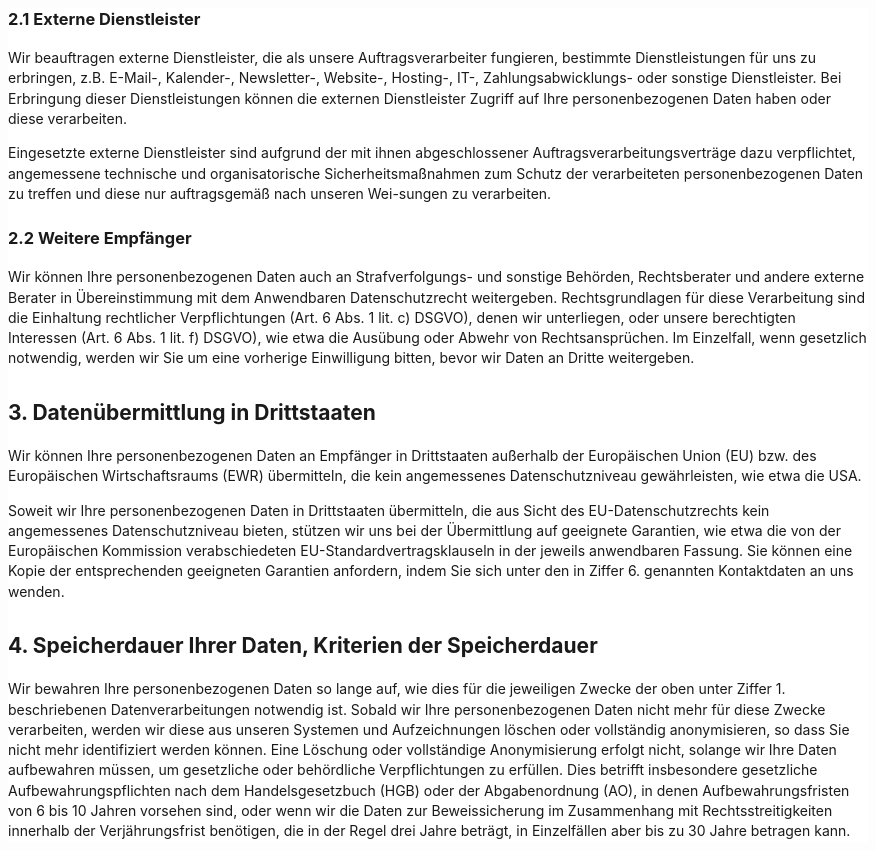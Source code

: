 ### 2.1 Externe Dienstleister

Wir beauftragen externe Dienstleister, die als unsere Auftragsverarbeiter
fungieren, bestimmte Dienstleistungen für uns zu erbringen, z.B. E-Mail-,
Kalender-, Newsletter-, Website-, Hosting-, IT-, Zahlungsabwicklungs- oder
sonstige Dienstleister. Bei Erbringung dieser Dienstleistungen können die
externen Dienstleister Zugriff auf Ihre personenbezogenen Daten haben oder
diese verarbeiten.

Eingesetzte externe Dienstleister sind aufgrund der mit ihnen abgeschlossener
Auftragsverarbeitungsverträge dazu verpflichtet, angemessene technische und
organisatorische Sicherheitsmaßnahmen zum Schutz der verarbeiteten
personenbezogenen Daten zu treffen und diese nur auftragsgemäß nach unseren
Wei-sungen zu verarbeiten.

### 2.2 Weitere Empfänger

Wir können Ihre personenbezogenen Daten auch an Strafverfolgungs- und sonstige
Behörden, Rechtsberater und andere externe Berater in Übereinstimmung mit dem
Anwendbaren Datenschutzrecht weitergeben. Rechtsgrundlagen für diese
Verarbeitung sind die Einhaltung rechtlicher Verpflichtungen (Art. 6 Abs. 1
lit. c) DSGVO), denen wir unterliegen, oder unsere berechtigten Interessen
(Art. 6 Abs. 1 lit. f) DSGVO), wie etwa die Ausübung oder Abwehr von
Rechtsansprüchen. Im Einzelfall, wenn gesetzlich notwendig, werden wir Sie um
eine vorherige Einwilligung bitten, bevor wir Daten an Dritte weitergeben.

##  3\. Datenübermittlung in Drittstaaten

Wir können Ihre personenbezogenen Daten an Empfänger in Drittstaaten außerhalb
der Europäischen Union (EU) bzw. des Europäischen Wirtschaftsraums (EWR)
übermitteln, die kein angemessenes Datenschutzniveau gewährleisten, wie etwa
die USA.

Soweit wir Ihre personenbezogenen Daten in Drittstaaten übermitteln, die aus
Sicht des EU-Datenschutzrechts kein angemessenes Datenschutzniveau bieten,
stützen wir uns bei der Übermittlung auf geeignete Garantien, wie etwa die von
der Europäischen Kommission verabschiedeten EU-Standardvertragsklauseln in der
jeweils anwendbaren Fassung. Sie können eine Kopie der entsprechenden
geeigneten Garantien anfordern, indem Sie sich unter den in Ziffer 6.
genannten Kontaktdaten an uns wenden.

##  4\. Speicherdauer Ihrer Daten, Kriterien der Speicherdauer

Wir bewahren Ihre personenbezogenen Daten so lange auf, wie dies für die
jeweiligen Zwecke der oben unter Ziffer 1. beschriebenen Datenverarbeitungen
notwendig ist. Sobald wir Ihre personenbezogenen Daten nicht mehr für diese
Zwecke verarbeiten, werden wir diese aus unseren Systemen und Aufzeichnungen
löschen oder vollständig anonymisieren, so dass Sie nicht mehr identifiziert
werden können. Eine Löschung oder vollständige Anonymisierung erfolgt nicht,
solange wir Ihre Daten aufbewahren müssen, um gesetzliche oder behördliche
Verpflichtungen zu erfüllen. Dies betrifft insbesondere gesetzliche
Aufbewahrungspflichten nach dem Handelsgesetzbuch (HGB) oder der
Abgabenordnung (AO), in denen Aufbewahrungsfristen von 6 bis 10 Jahren
vorsehen sind, oder wenn wir die Daten zur Beweissicherung im Zusammenhang mit
Rechtsstreitigkeiten innerhalb der Verjährungsfrist benötigen, die in der
Regel drei Jahre beträgt, in Einzelfällen aber bis zu 30 Jahre betragen kann.
